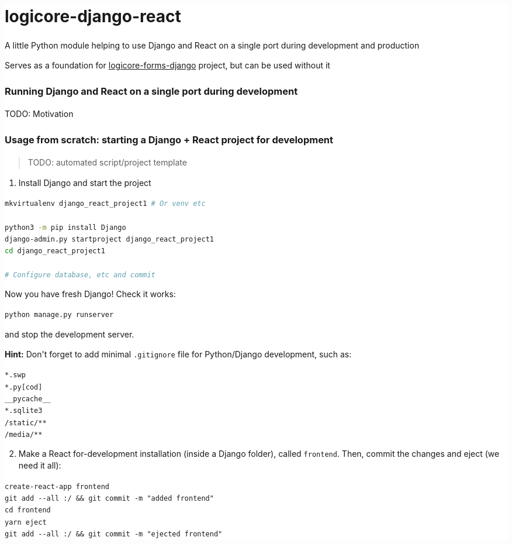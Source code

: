 # logicore-django-react

A little Python module helping to use Django and React on a single port during development and production

Serves as a foundation for [logicore-forms-django](https://github.com/Logicore-project/logicore-forms-django) project, but can be used without it

### Running Django and React on a single port during development

TODO: Motivation

### Usage from scratch: starting a Django + React project for development

> TODO: automated script/project template

1. Install Django and start the project
```bash
mkvirtualenv django_react_project1 # Or venv etc

python3 -m pip install Django
django-admin.py startproject django_react_project1
cd django_react_project1

# Configure database, etc and commit
```
Now you have fresh Django! Check it works:
```commandline
python manage.py runserver
```
and stop the development server.

**Hint:** Don't forget to add minimal `.gitignore` file for Python/Django development, such as:
```gitignore
*.swp
*.py[cod]
__pycache__
*.sqlite3
/static/**
/media/**
```

2. Make a React for-development installation (inside a Django folder), called `frontend`.
Then, commit the changes and eject (we need it all): 
```commandline
create-react-app frontend
git add --all :/ && git commit -m "added frontend"
cd frontend
yarn eject
git add --all :/ && git commit -m "ejected frontend"
```
